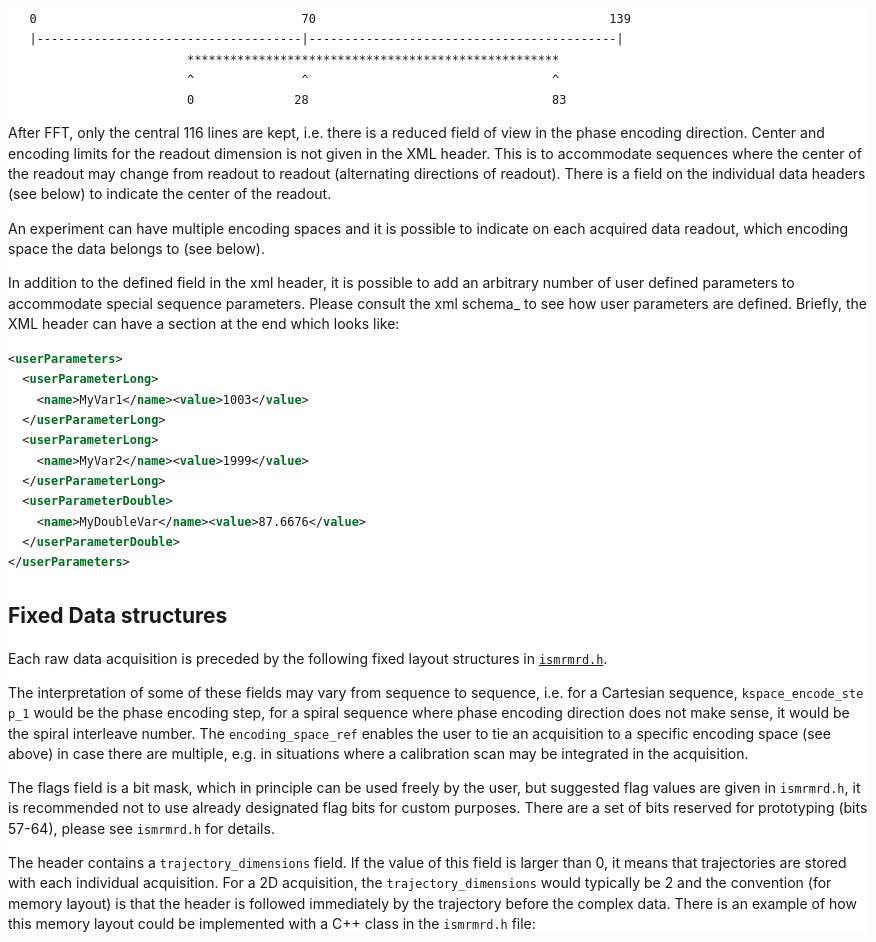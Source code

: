 ```
   0                                     70                                         139
   |-------------------------------------|-------------------------------------------|
                         ****************************************************
                         ^               ^                                  ^
                         0              28                                  83
```

After FFT, only the central 116 lines are kept, i.e. there is a reduced field of view in the phase encoding direction. Center and encoding limits for the readout dimension is not given in the XML header. This is to accommodate sequences where the center of the readout may change from readout to readout (alternating directions of readout). There is a field on the individual data headers (see below) to indicate the center of the readout.

An experiment can have multiple encoding spaces and it is possible to indicate on each acquired data readout, which encoding space the data belongs to (see below).

In addition to the defined field in the xml header, it is possible to add an arbitrary number of user defined parameters to accommodate special sequence parameters. Please consult the xml schema_ to see how user parameters are defined. Briefly, the XML header can have a section at the end which looks like:

```xml
<userParameters>
  <userParameterLong>
    <name>MyVar1</name><value>1003</value>
  </userParameterLong>
  <userParameterLong>
    <name>MyVar2</name><value>1999</value>
  </userParameterLong>
  <userParameterDouble>
    <name>MyDoubleVar</name><value>87.6676</value>
  </userParameterDouble>
</userParameters>
```

## Fixed Data structures
Each raw data acquisition is preceded by the following fixed layout structures in [`ismrmrd.h`](https://github.com/ismrmrd/ismrmrd/blob/master/include/ismrmrd/ismrmrd.h#L225).

The interpretation of some of these fields may vary from sequence to sequence, i.e. for a Cartesian sequence, `kspace_encode_step_1` would be the phase encoding step, for a spiral sequence where phase encoding direction does not make sense, it would be the spiral interleave number. The `encoding_space_ref` enables the user to tie an acquisition to a specific encoding space (see above) in case there are multiple, e.g. in situations where a calibration scan may be integrated in the acquisition.

The flags field is a bit mask, which in principle can be used freely by the user, but suggested flag values are given in `ismrmrd.h`, it is recommended not to use already designated flag bits for custom purposes. There are a set of bits reserved for prototyping (bits 57-64), please see `ismrmrd.h` for details.

The header contains a `trajectory_dimensions` field. If the value of this field is larger than 0, it means that trajectories are stored with each individual acquisition. For a 2D acquisition, the `trajectory_dimensions` would typically be 2 and the convention (for memory layout) is that the header is followed immediately by the trajectory before the complex data. There is an example of how this memory layout could be implemented with a C++ class in the `ismrmrd.h` file:
